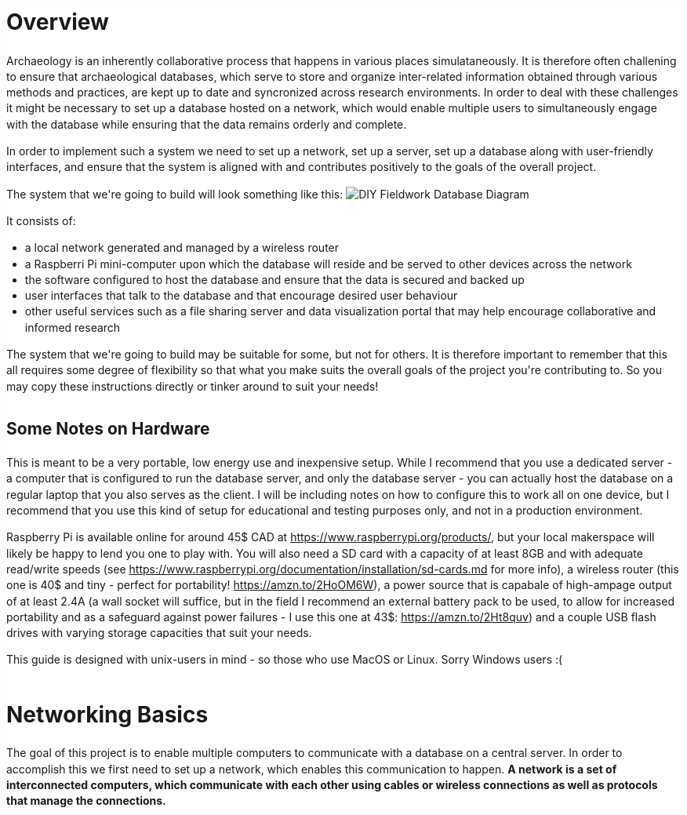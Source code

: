 # Overview
Archaeology is an inherently collaborative process that happens in various places simulataneously. It is therefore often challening to ensure that archaeological databases, which serve to store and organize inter-related information obtained through various methods and practices, are kept up to date and syncronized across research environments. In order to deal with these challenges it might be necessary to set up a database hosted on a network, which would enable multiple users to simultaneously engage with the database while ensuring that the data remains orderly and complete.

In order to implement such a system we need to set up a network, set up a server, set up a database along with user-friendly interfaces, and ensure that the system is aligned with and contributes positively to the goals of the overall project.

The system that we're going to build will look something like this:
![DIY Fieldwork Database Diagram](https://github.com/zackbatist/DIYFieldworkDatabase/raw/master/DIYDatabaseDiagram.png)

It consists of:
- a local network generated and managed by a wireless router
- a Raspberri Pi mini-computer upon which the database will reside and be served to other devices across the network
- the software configured to host the database and ensure that the data is secured and backed up
- user interfaces that talk to the database and that encourage desired user behaviour
- other useful services such as a file sharing server and data visualization portal that may help encourage collaborative and informed research

The system that we're going to build may be suitable for some, but not for others. It is therefore important to remember that this all requires some degree of flexibility so that what you make suits the overall goals of the project you're contributing to. So you may copy these instructions directly or tinker around to suit your needs!

## Some Notes on Hardware
This is meant to be a very portable, low energy use and inexpensive setup. While I recommend that you use a dedicated server - a computer that is configured to run the database server, and only the database server - you can actually host the database on a regular laptop that you also serves as the client. I will be including notes on how to configure this to work all on one device, but I recommend that you use this kind of setup for educational and testing purposes only, and not in a production environment.

Raspberry Pi is available online for around 45$ CAD at https://www.raspberrypi.org/products/, but your local makerspace will likely be happy to lend you one to play with. You will also need a SD card with a capacity of at least 8GB and with adequate read/write speeds (see https://www.raspberrypi.org/documentation/installation/sd-cards.md for more info), a wireless router (this one is 40$ and tiny - perfect for portability! https://amzn.to/2HoOM6W), a power source that is capabale of high-ampage output of at least 2.4A (a wall socket will suffice, but in the field I recommend an external battery pack to be used, to allow for increased portability and as a safeguard against power failures - I use this one at 43$: https://amzn.to/2Ht8quv) and a couple USB flash drives with varying storage capacities that suit your needs.

This guide is designed with unix-users in mind - so those who use MacOS or Linux. Sorry Windows users :(

# Networking Basics
The goal of this project is to enable multiple computers to communicate with a database on a central server. In order to accomplish this we first need to set up a network, which enables this communication to happen. **A network is a set of interconnected computers, which communicate with each other using cables or wireless connections as well as protocols that manage the connections.**
